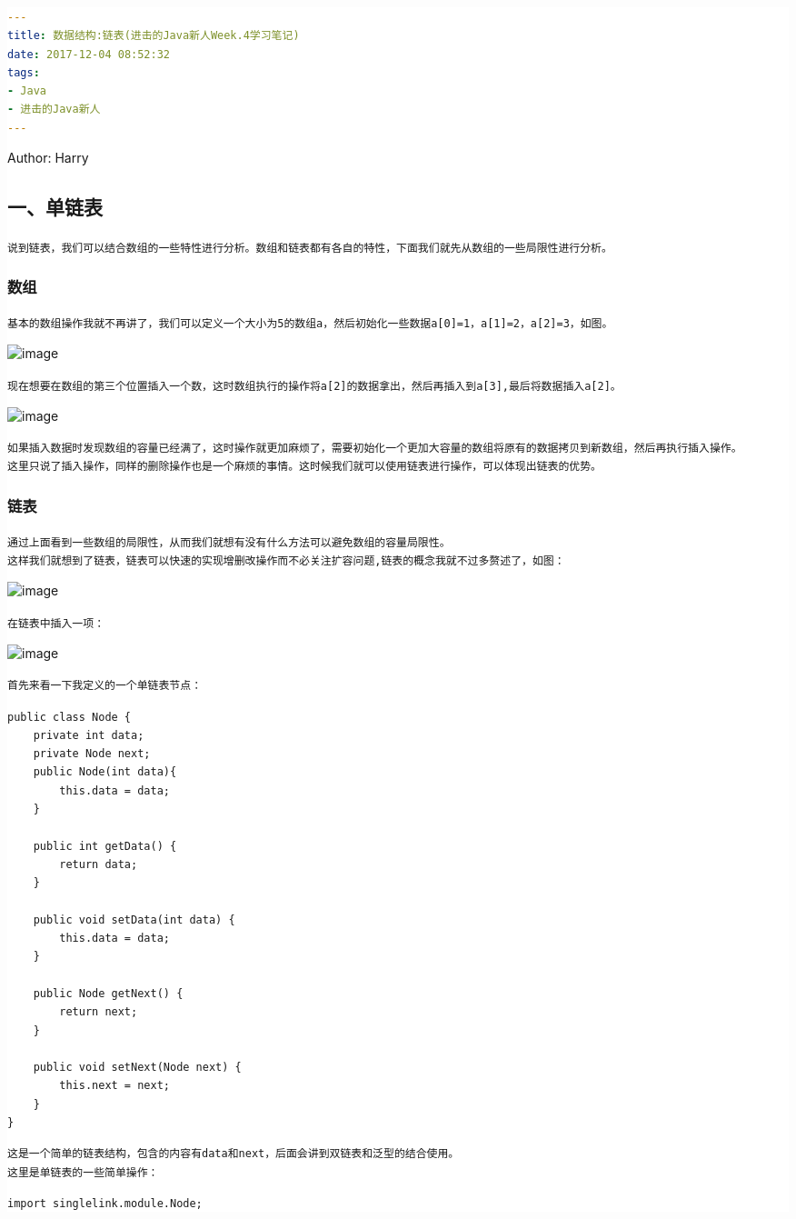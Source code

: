 ```yaml
---
title: 数据结构:链表(进击的Java新人Week.4学习笔记)
date: 2017-12-04 08:52:32
tags:
- Java
- 进击的Java新人
---
```

Author: Harry

## 一、单链表
    说到链表，我们可以结合数组的一些特性进行分析。数组和链表都有各自的特性，下面我们就先从数组的一些局限性进行分析。
### 数组
    基本的数组操作我就不再讲了，我们可以定义一个大小为5的数组a，然后初始化一些数据a[0]=1，a[1]=2，a[2]=3，如图。
    
![image](https://github.com/harryhe1994/imagemakdown/blob/master/image/array.png?raw=true)

    现在想要在数组的第三个位置插入一个数，这时数组执行的操作将a[2]的数据拿出，然后再插入到a[3],最后将数据插入a[2]。
![image](https://github.com/harryhe1994/imagemakdown/blob/master/image/array2.png?raw=true)

    如果插入数据时发现数组的容量已经满了，这时操作就更加麻烦了，需要初始化一个更加大容量的数组将原有的数据拷贝到新数组，然后再执行插入操作。
    这里只说了插入操作，同样的删除操作也是一个麻烦的事情。这时候我们就可以使用链表进行操作，可以体现出链表的优势。
    
### 链表
    通过上面看到一些数组的局限性，从而我们就想有没有什么方法可以避免数组的容量局限性。
    这样我们就想到了链表，链表可以快速的实现增删改操作而不必关注扩容问题,链表的概念我就不过多赘述了，如图：
![image](https://github.com/harryhe1994/imagemakdown/blob/master/image/link1.png?raw=true)
    
    在链表中插入一项：
![image](https://github.com/harryhe1994/imagemakdown/blob/master/image/link2.png?raw=true)

    首先来看一下我定义的一个单链表节点：
```
public class Node {
    private int data;
    private Node next;
    public Node(int data){
        this.data = data;
    }

    public int getData() {
        return data;
    }

    public void setData(int data) {
        this.data = data;
    }

    public Node getNext() {
        return next;
    }

    public void setNext(Node next) {
        this.next = next;
    }
}
```
    这是一个简单的链表结构，包含的内容有data和next，后面会讲到双链表和泛型的结合使用。
    这里是单链表的一些简单操作：
```
import singlelink.module.Node;
```
